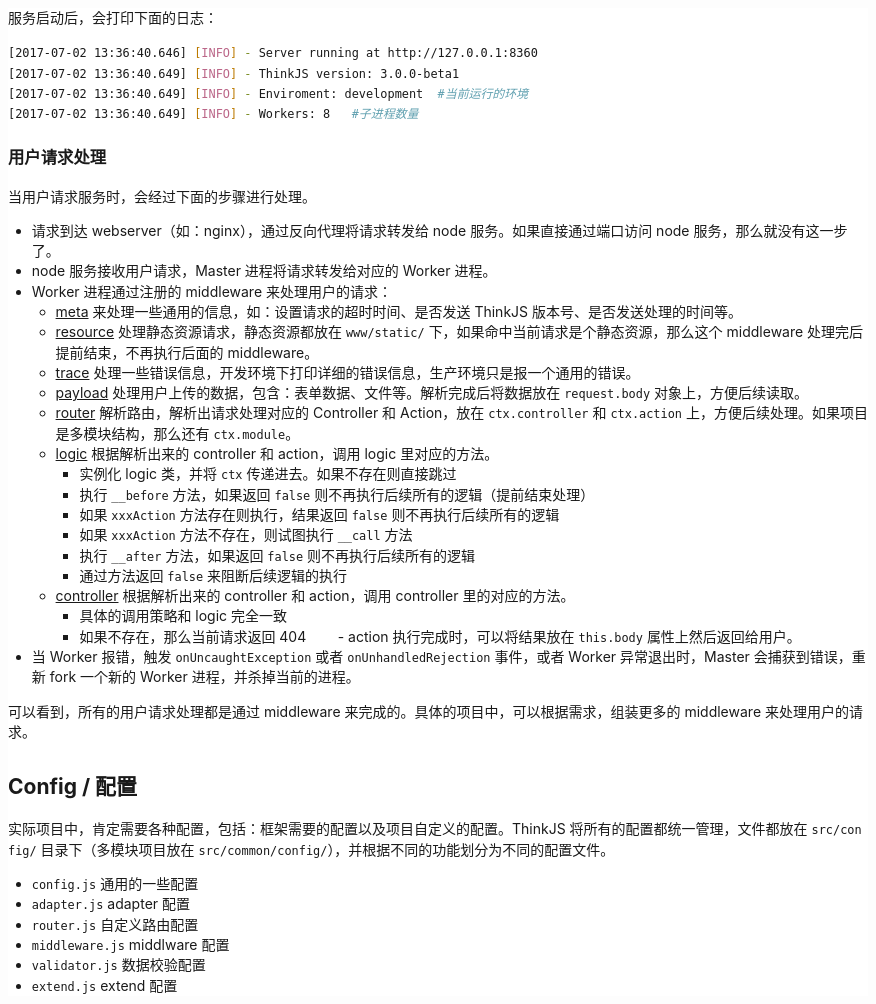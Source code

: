 服务启动后，会打印下面的日志：

```sh
[2017-07-02 13:36:40.646] [INFO] - Server running at http://127.0.0.1:8360
[2017-07-02 13:36:40.649] [INFO] - ThinkJS version: 3.0.0-beta1
[2017-07-02 13:36:40.649] [INFO] - Enviroment: development  #当前运行的环境
[2017-07-02 13:36:40.649] [INFO] - Workers: 8   #子进程数量
```

### 用户请求处理

当用户请求服务时，会经过下面的步骤进行处理。

* 请求到达 webserver（如：nginx），通过反向代理将请求转发给 node 服务。如果直接通过端口访问 node 服务，那么就没有这一步了。
* node 服务接收用户请求，Master 进程将请求转发给对应的 Worker 进程。
* Worker 进程通过注册的 middleware 来处理用户的请求：
    - [meta](https://github.com/thinkjs/think-meta) 来处理一些通用的信息，如：设置请求的超时时间、是否发送 ThinkJS 版本号、是否发送处理的时间等。
    - [resource](https://github.com/thinkjs/think-resource) 处理静态资源请求，静态资源都放在 `www/static/` 下，如果命中当前请求是个静态资源，那么这个 middleware 处理完后提前结束，不再执行后面的 middleware。
    - [trace](https://github.com/thinkjs/think-trace) 处理一些错误信息，开发环境下打印详细的错误信息，生产环境只是报一个通用的错误。
    - [payload](https://github.com/thinkjs/think-payload) 处理用户上传的数据，包含：表单数据、文件等。解析完成后将数据放在 `request.body` 对象上，方便后续读取。
    - [router](https://github.com/thinkjs/think-router) 解析路由，解析出请求处理对应的 Controller 和 Action，放在 `ctx.controller` 和 `ctx.action` 上，方便后续处理。如果项目是多模块结构，那么还有 `ctx.module`。
    - [logic](https://github.com/thinkjs/think-logic) 根据解析出来的 controller 和 action，调用 logic 里对应的方法。
        - 实例化 logic 类，并将 `ctx` 传递进去。如果不存在则直接跳过
        - 执行 `__before` 方法，如果返回 `false` 则不再执行后续所有的逻辑（提前结束处理）
        - 如果 `xxxAction` 方法存在则执行，结果返回 `false` 则不再执行后续所有的逻辑
        - 如果 `xxxAction` 方法不存在，则试图执行 `__call` 方法
        - 执行 `__after` 方法，如果返回 `false` 则不再执行后续所有的逻辑
        - 通过方法返回 `false` 来阻断后续逻辑的执行
    - [controller](https://github.com/thinkjs/think-controller) 根据解析出来的 controller 和 action，调用 controller 里的对应的方法。
        - 具体的调用策略和 logic 完全一致
        - 如果不存在，那么当前请求返回 404
        - action 执行完成时，可以将结果放在 `this.body` 属性上然后返回给用户。
* 当 Worker 报错，触发 `onUncaughtException` 或者 `onUnhandledRejection` 事件，或者 Worker 异常退出时，Master 会捕获到错误，重新 fork 一个新的 Worker 进程，并杀掉当前的进程。

可以看到，所有的用户请求处理都是通过 middleware 来完成的。具体的项目中，可以根据需求，组装更多的 middleware 来处理用户的请求。




## Config / 配置

实际项目中，肯定需要各种配置，包括：框架需要的配置以及项目自定义的配置。ThinkJS 将所有的配置都统一管理，文件都放在 `src/config/` 目录下（多模块项目放在 `src/common/config/`），并根据不同的功能划分为不同的配置文件。

* `config.js` 通用的一些配置
* `adapter.js` adapter 配置
* `router.js` 自定义路由配置
* `middleware.js` middlware 配置
* `validator.js` 数据校验配置
* `extend.js` extend 配置
